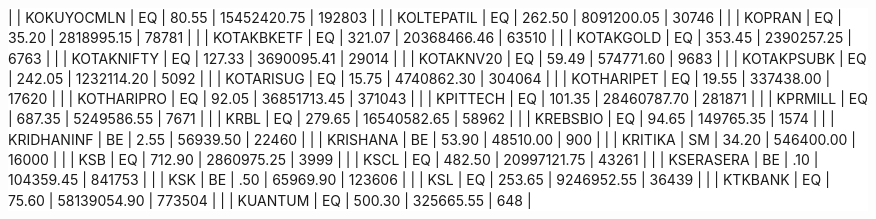 |  | KOKUYOCMLN | EQ | 80.55 | 15452420.75 | 192803 |
|  | KOLTEPATIL | EQ | 262.50 | 8091200.05 | 30746 |
|  | KOPRAN | EQ | 35.20 | 2818995.15 | 78781 |
|  | KOTAKBKETF | EQ | 321.07 | 20368466.46 | 63510 |
|  | KOTAKGOLD | EQ | 353.45 | 2390257.25 | 6763 |
|  | KOTAKNIFTY | EQ | 127.33 | 3690095.41 | 29014 |
|  | KOTAKNV20 | EQ | 59.49 | 574771.60 | 9683 |
|  | KOTAKPSUBK | EQ | 242.05 | 1232114.20 | 5092 |
|  | KOTARISUG | EQ | 15.75 | 4740862.30 | 304064 |
|  | KOTHARIPET | EQ | 19.55 | 337438.00 | 17620 |
|  | KOTHARIPRO | EQ | 92.05 | 36851713.45 | 371043 |
|  | KPITTECH | EQ | 101.35 | 28460787.70 | 281871 |
|  | KPRMILL | EQ | 687.35 | 5249586.55 | 7671 |
|  | KRBL | EQ | 279.65 | 16540582.65 | 58962 |
|  | KREBSBIO | EQ | 94.65 | 149765.35 | 1574 |
|  | KRIDHANINF | BE | 2.55 | 56939.50 | 22460 |
|  | KRISHANA | BE | 53.90 | 48510.00 | 900 |
|  | KRITIKA | SM | 34.20 | 546400.00 | 16000 |
|  | KSB | EQ | 712.90 | 2860975.25 | 3999 |
|  | KSCL | EQ | 482.50 | 20997121.75 | 43261 |
|  | KSERASERA | BE | .10 | 104359.45 | 841753 |
|  | KSK | BE | .50 | 65969.90 | 123606 |
|  | KSL | EQ | 253.65 | 9246952.55 | 36439 |
|  | KTKBANK | EQ | 75.60 | 58139054.90 | 773504 |
|  | KUANTUM | EQ | 500.30 | 325665.55 | 648 |
